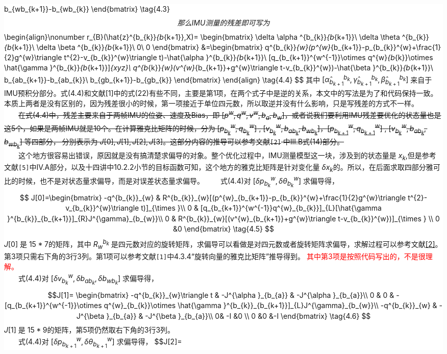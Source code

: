 b_{wb_{k+1}}-b_{wb_{k}}
\end{bmatrix}
\tag{4.3}
$$
那么IMU测量的残差即可写为
$$
\begin{align}\nonumber
r_{B}(\hat{z}^{b_{k}}_{b_{k+1}},X)=
\begin{bmatrix}
\delta \alpha ^{b_{k}}_{b_{k+1}}\\
\delta \theta   ^{b_{k}}_{b_{k+1}}\\
\delta \beta ^{b_{k}}_{b_{k+1}}\\
0\\
0
\end{bmatrix}
&=\begin{bmatrix}
q^{b_{k}}_{w}(p^{w}_{b_{k+1}}-p_{b_{k}}^{w}+\frac{1}{2}g^{w}\triangle t^{2}-v_{b_{k}}^{w}\triangle t)-\hat{\alpha }^{b_{k}}_{b_{k+1}}\\
[q_{b_{k+1}}^{w^{-1}}\otimes q^{w}_{b_{k}}\otimes \hat{\gamma  }^{b_{k}}_{b_{k+1}}]_{xyz}\\
q^{b_{k}}_{w}(v^{w}_{b_{k+1}}+g^{w}\triangle t-v_{b_{k}}^{w})-\hat{\beta }^{b_{k}}_{b_{k+1}}\\
b_{ab_{k+1}}-b_{ab_{k}}\\
b_{gb_{k+1}}-b_{gb_{k}}
\end{bmatrix}
\end{align}
\tag{4.4}
$$
其中 $[\hat{\alpha }^{b_{k}}_{b_{k+1}},\hat{\gamma  }^{b_{k}}_{b_{k+1}},\hat{\beta }^{b_{k}}_{b_{k+1}}]$ 来自于IMU预积分部分。式(4.4)和文献[1]中的式(22)有些不同，主要是第1项，在两个式子中是逆的关系，本文中的写法是为了和代码保持一致。本质上两者是没有区别的，因为残差很小的时候，第一项接近于单位四元数，所以取逆并没有什么影响，只是写残差的方式不一样。   
&emsp;&emsp;~~在式(4.4)中，残差主要来自于两帧IMU的位姿、速度及Bias，即 $[p^{w},q^{w},v^{w},b_{a},b_{w}]$，或者说我们要利用IMU残差要优化的状态量也是这5个，如果是两帧IMU就是10个。在计算雅克比矩阵的时候，分为  $[p^{w}_{b_{k}},q^{w}_{b_{k}}]$ , $[v^{w}_{b_{k}},b_{ab_{k}},b_{wb_{k}}]$，$[p^{w}_{b_{k+1}},q^{w}_{b_{k+1}}]$ , $[v^{w}_{b_{k}},b_{ab_{k}},b_{wb_{k}}]$ 等四部分， 分别表示为 $J[0],J[1],J[2],J[3]$。这部分内容的推导可以参考文献`[2]` 中III.B式(14)部分。~~     
&emsp;&emsp;这个地方很容易出错误，原因就是没有搞清楚求偏导的对象。整个优化过程中，IMU测量模型这一块，涉及到的状态量是 $x_{k}$,但是参考文献`[5]`中IV.A部分，以及十四讲中10.2.2小节的目标函数可知，这个地方的雅克比矩阵是针对变化量 $\delta x_{k}$的。所以，在后面求取四部分雅可比的时候，也不是对状态量求偏导，而是对误差状态量求偏导。
&emsp;&emsp;式(4.4)对 $[\delta p^{w}_{b_{k}},\delta \theta ^{w}_{b_{k}}]$ 求偏导得，
$$
J[0]=\begin{bmatrix}
-q^{b_{k}}_{w} & R^{b_{k}}_{w}[(p^{w}_{b_{k+1}}-p_{b_{k}}^{w}+\frac{1}{2}g^{w}\triangle t^{2}-v_{b_{k}}^{w}\triangle t)]_{\times }\\
0 & [q_{b_{k+1}}^{w^{-1}}q^{w}_{b_{k}}]_{L}[\hat{\gamma  }^{b_{k}}_{b_{k+1}}]_{R}J^{\gamma}_{b_{w}}\\
0 & R^{b_{k}}_{w}[(v^{w}_{b_{k+1}}+g^{w}\triangle t-v_{b_{k}}^{w})]_{\times } \\
0 &0
\end{bmatrix}
\tag{4.5}
$$
 $J[0]$ 是 $15*7$的矩阵，其中 $R^{b_{k}}_{w}$ 是四元数对应的旋转矩阵，求偏导可以看做是对四元数或者旋转矩阵求偏导，求解过程可以参考文献[[2]](#2)。第3项只需右下角的3行3列。第1项可以参考文献`[1]`中4.3.4“旋转向量的雅克比矩阵”推导得到。<font color=red> 其中第3项是按照代码写出的，不是很理解。</font>      
 &emsp;&emsp;式(4.4)对 $[\delta v^{w}_{b_{k}},\delta b_{ab_{k}},\delta b_{wb_{k}}]$ 求偏导得，
 $$J[1]=
 \begin{bmatrix}
-q^{b_{k}}_{w}\triangle t & -J^{\alpha }_{b_{a}} & -J^{\alpha }_{b_{a}}\\
0 & 0 & -[q_{b_{k+1}}^{w^{-1}}\otimes q^{w}_{b_{k}}\otimes \hat{\gamma  }^{b_{k}}_{b_{k+1}}]_{L}J^{\gamma}_{b_{w}}\\
-q^{b_{k}}_{w} & -J^{\beta }_{b_{a}} & -J^{\beta }_{b_{a}}\\
 0& -I &0 \\
0 &0  &-I
\end{bmatrix}
\tag{4.6}
 $$
 $J[1]$ 是 $15*9$的矩阵，第5项仍然取右下角的3行3列。    
  &emsp;&emsp;式(4.4)对 $[\delta p^{w}_{b_{k+1}},\delta \theta ^{w}_{b_{k+1}}]$ 求偏导得，
$$J[2]=